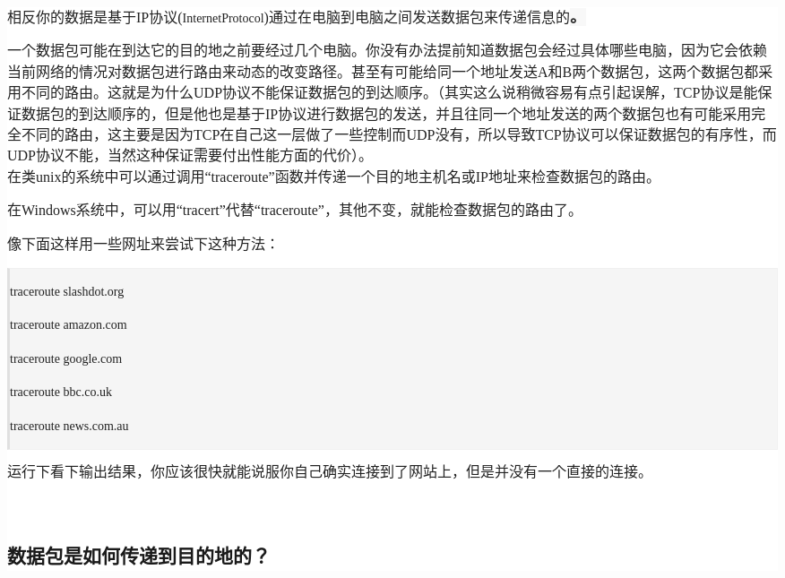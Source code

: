 </span> </span></p><p class="MsoNormal" align="left" style="line-height: 16.8pt; vertical-align: baseline;"><span style="font-family:微软雅黑;"><span style="font-size: 12pt; color: rgb(34, 34, 34);">相反你的数据是基于<span>IP</span>协议<span>(</span></span><span style="color: rgb(34, 34, 34);">InternetProtocol</span><span style="font-size: 12pt; color: rgb(34, 34, 34);">)</span><span style="font-size: 12pt; color: rgb(34, 34, 34);">通过在电脑到电脑之间发送数据包来传递信息的</span><b><span style="font-size: 13.5pt; color: rgb(43, 43, 43); background: rgb(248, 248, 248);">。</span></b> </span></p><p class="MsoNormal" align="left" style="line-height: 16.8pt; vertical-align: baseline;"><span style="font-family:微软雅黑;"><span style="font-size: 12pt; color: rgb(34, 34, 34);">一个数据包可能在到达它的目的地之前要经过几个电脑。你没有办法提前知道数据包会经过具体哪些电脑，因为它会依赖当前网络的情况对数据包进行路由来动态的改变路径。甚至有可能给同一个地址发送<span>A</span>和<span>B</span>两个数据包，这两个数据包都采用不同的路由。这就是为什么<span>UDP</span>协议不能保证数据包的到达顺序。（其实这么说稍微容易有点引起误解，<span>TCP</span>协议是能保证数据包的到达顺序的，但是他也是基于<span>IP</span>协议进行数据包的发送，并且往同一个地址发送的两个数据包也有可能采用完全不同的路由，这主要是因为<span>TCP</span>在自己这一层做了一些控制而<span>UDP</span>没有，所以导致<span>TCP</span>协议可以保证数据包的有序性，而<span>UDP</span>协议不能，当然这种保证需要付出性能方面的代价）。</span><span style="color: rgb(34, 34, 34);"><br  /></span><span style="font-size: 12pt; color: rgb(34, 34, 34);">在类<span>unix</span>的系统中可以通过调用<span>“traceroute”</span>函数并传递一个目的地主机名或<span>IP</span>地址来检查数据包的路由。</span> </span></p><p class="MsoNormal" align="left" style="line-height: 16.8pt; vertical-align: baseline;"><span style="font-family:微软雅黑;"><span style="font-size: 12pt; color: rgb(34, 34, 34);">在<span>Windows</span>系统中，可以用<span>“tracert”</span>代替<span>“traceroute”</span>，其他不变，就能检查数据包的路由了。</span> </span></p><p class="MsoNormal" align="left" style="line-height: 16.8pt; vertical-align: baseline;"><span style="font-family:微软雅黑;"><span style="font-size: 12pt; color: rgb(34, 34, 34);">像下面这样用一些网址来尝试下这种方法：</span> </span></p><div style="border:solid #F0F0F0 1.0pt;border-left:solid #E0E0E0 2.25pt;padding:0cm 0cm 0cm 0cm;background:whitesmoke"><p class="MsoNormal" align="left" style="line-height: 16.8pt; vertical-align: baseline; border: none; padding: 0cm; background-image: initial; background-attachment: initial; background-size: initial; background-origin: initial; background-clip: initial; background-position: initial; background-repeat: initial;"><span style="font-family:微软雅黑;"><span style="color: rgb(34, 34, 34);">   traceroute slashdot.org</span> </span></p><p class="MsoNormal" align="left" style="line-height: 16.8pt; vertical-align: baseline; border: none; padding: 0cm; background-image: initial; background-attachment: initial; background-size: initial; background-origin: initial; background-clip: initial; background-position: initial; background-repeat: initial;"><span style="font-family:微软雅黑;"><span style="color: rgb(34, 34, 34);">   traceroute amazon.com</span> </span></p><p class="MsoNormal" align="left" style="line-height: 16.8pt; vertical-align: baseline; border: none; padding: 0cm; background-image: initial; background-attachment: initial; background-size: initial; background-origin: initial; background-clip: initial; background-position: initial; background-repeat: initial;"><span style="font-family:微软雅黑;"><span style="color: rgb(34, 34, 34);">   traceroute google.com</span> </span></p><p class="MsoNormal" align="left" style="line-height: 16.8pt; vertical-align: baseline; border: none; padding: 0cm; background-image: initial; background-attachment: initial; background-size: initial; background-origin: initial; background-clip: initial; background-position: initial; background-repeat: initial;"><span style="font-family:微软雅黑;"><span style="color: rgb(34, 34, 34);">   traceroute bbc.co.uk</span> </span></p><p class="MsoNormal" align="left" style="line-height: 16.8pt; vertical-align: baseline; border: none; padding: 0cm; background-image: initial; background-attachment: initial; background-size: initial; background-origin: initial; background-clip: initial; background-position: initial; background-repeat: initial;"><span style="font-family:微软雅黑;"><span style="color: rgb(34, 34, 34);">   traceroute news.com.au</span> </span></p></div><p class="MsoNormal" align="left" style="line-height: 16.8pt; vertical-align: baseline;"><span style="font-family:微软雅黑;"><span style="font-size: 12pt; color: rgb(34, 34, 34);">运行下看下输出结果，你应该很快就能说服你自己确实连接到了网站上，但是并没有一个直接的连接。</span> </span></p><p class="MsoNormal" align="left" style="line-height: 16.8pt; vertical-align: baseline;"><span style="font-family:微软雅黑;"><span style="font-size: 12pt; color: rgb(34, 34, 34);"><br  /></span></span></p><p class="MsoTitle" align="left"><span style="font-family:微软雅黑;"><span style="border: 1pt none windowtext; padding: 0cm;">
<h2 id="数据包是如何传递到目的地的？">数据包是如何传递到目的地的？</h2>